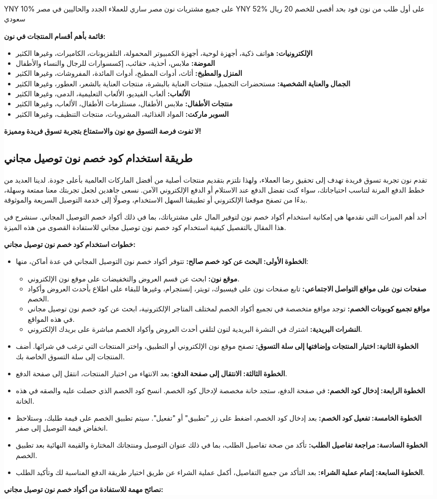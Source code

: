 </tr>
<tr>
<td>YNY</td>
<td>10% على جميع مشتريات نون مصر</td>
<td>ساري للعملاء الجدد والحاليين في مصر</td>
</tr>
<tr>
<td>YNY</td>
<td>52% على أول طلب من نون فود</td>
<td>بحد أقصى للخصم 20 ريال سعودي</td>
</tr>
</tbody>
</table>
<p><strong>قائمة بأهم أقسام المنتجات في نون:</strong></p>
<ul>
<li><strong>الإلكترونيات:</strong> هواتف ذكية، أجهزة لوحية، أجهزة الكمبيوتر المحمولة، التلفزيونات، الكاميرات، وغيرها الكثير</li>
<li><strong>الموضة:</strong> ملابس، أحذية، حقائب، إكسسوارات للرجال والنساء والأطفال</li>
<li><strong>المنزل والمطبخ:</strong> أثاث، أدوات المطبخ، أدوات المائدة، المفروشات، وغيرها الكثير</li>
<li><strong>الجمال والعناية الشخصية:</strong> مستحضرات التجميل، منتجات العناية بالبشرة، منتجات العناية بالشعر، العطور، وغيرها الكثير</li>
<li><strong>الألعاب:</strong> ألعاب الفيديو، الألعاب التعليمية، الدمى، وغيرها الكثير</li>
<li><strong>منتجات الأطفال:</strong> ملابس الأطفال، مستلزمات الأطفال، الألعاب، وغيرها الكثير</li>
<li><strong>السوبر ماركت:</strong> المواد الغذائية، المشروبات، منتجات التنظيف، وغيرها الكثير</li>
</ul>
<p><strong>لا تفوت فرصة التسوق مع نون والاستمتاع بتجربة تسوق فريدة ومميزة!</strong></p>
<h2 id="">طريقة استخدام كود خصم نون توصيل مجاني</h2>
<p>تقدم نون تجربة تسوق فريدة تهدف إلى تحقيق رضا العملاء، ولهذا نلتزم بتقديم منتجات أصلية من أفضل الماركات العالمية بأعلى جودة. لدينا العديد من خطط الدفع المرنة لتناسب احتياجاتك، سواء كنت تفضل الدفع عند الاستلام أو الدفع الإلكتروني الآمن. نسعى جاهدين لجعل تجربتك معنا ممتعة وسهلة، بدءًا من تصفح موقعنا الإلكتروني أو تطبيقنا السهل الاستخدام، وصولًا إلى خدمة التوصيل السريعة والموثوقة.</p>
<p>أحد أهم الميزات التي نقدمها هي إمكانية استخدام أكواد خصم نون لتوفير المال على مشترياتك، بما في ذلك أكواد خصم التوصيل المجاني.  سنشرح في هذا المقال بالتفصيل كيفية استخدام كود خصم نون توصيل مجاني للاستفادة القصوى من هذه الميزة.</p>
<p><strong>خطوات استخدام كود خصم نون توصيل مجاني:</strong></p>
<ul>
<li><p><strong>الخطوة الأولى: البحث عن كود خصم صالح:</strong>  تتوفر أكواد خصم نون التوصيل المجاني في عدة أماكن، منها:</p>
<ul>
<li><strong>موقع نون:</strong>  ابحث عن قسم العروض والتخفيضات على موقع نون الإلكتروني.</li>
<li><strong>صفحات نون على مواقع التواصل الاجتماعي:</strong> تابع صفحات نون على فيسبوك، تويتر، إنستجرام، وغيرها للبقاء على اطلاع بأحدث العروض وأكواد الخصم.</li>
<li><strong>مواقع تجميع كوبونات الخصم:</strong>  توجد مواقع متخصصة في تجميع أكواد الخصم لمختلف المتاجر الإلكترونية، ابحث عن كود خصم نون توصيل مجاني في هذه المواقع.</li>
<li><strong>النشرات البريدية:</strong> اشترك في النشرة البريدية لنون لتلقي أحدث العروض وأكواد الخصم مباشرة على بريدك الإلكتروني.</li></ul></li>
<li><p><strong>الخطوة الثانية:  اختيار المنتجات وإضافتها إلى سلة التسوق:</strong> تصفح موقع نون الإلكتروني أو التطبيق، واختر المنتجات التي ترغب في شرائها. أضف المنتجات إلى سلة التسوق الخاصة بك.</p></li>
<li><p><strong>الخطوة الثالثة:  الانتقال إلى صفحة الدفع:</strong> بعد الانتهاء من اختيار المنتجات، انتقل إلى صفحة الدفع.</p></li>
<li><p><strong>الخطوة الرابعة:  إدخال كود الخصم:</strong>  في صفحة الدفع، ستجد خانة مخصصة لإدخال كود الخصم.  انسخ كود الخصم الذي حصلت عليه والصقه في هذه الخانة.</p></li>
<li><p><strong>الخطوة الخامسة: تفعيل كود الخصم:</strong> بعد إدخال كود الخصم، اضغط على زر "تطبيق" أو "تفعيل". سيتم تطبيق الخصم على قيمة طلبك، وستلاحظ انخفاض قيمة التوصيل إلى صفر.</p></li>
<li><p><strong>الخطوة السادسة:  مراجعة تفاصيل الطلب:</strong>  تأكد من صحة تفاصيل الطلب، بما في ذلك عنوان التوصيل ومنتجاتك المختارة والقيمة النهائية بعد تطبيق الخصم.</p></li>
<li><p><strong>الخطوة السابعة:  إتمام عملية الشراء:</strong> بعد التأكد من جميع التفاصيل، أكمل عملية الشراء عن طريق اختيار طريقة الدفع المناسبة لك وتأكيد الطلب.</p></li>
</ul>
<p><strong>نصائح مهمة للاستفادة من أكواد خصم نون توصيل مجاني:</strong></p>
<ul>